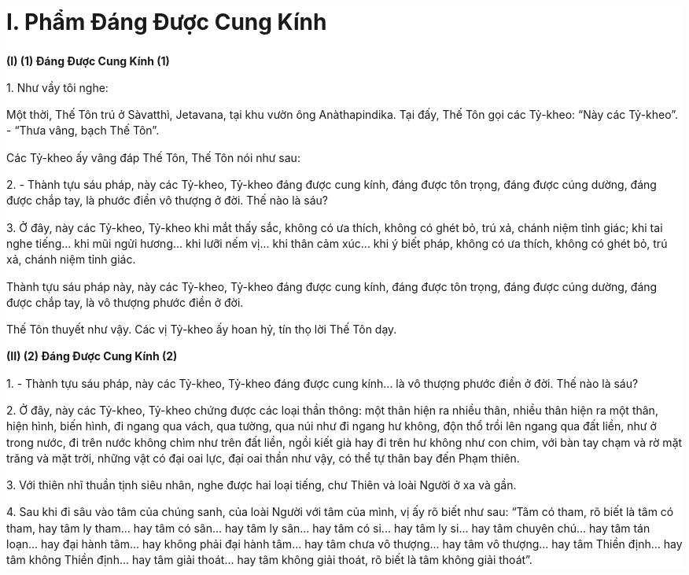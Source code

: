 # I. Phẩm Ðáng Ðược Cung Kính

**(I) (1) Ðáng Ðược Cung Kính (1)**


1\. Như vầy tôi nghe:

Một thời, Thế Tôn trú ở Sàvatthì, Jetavana, tại khu vườn ông Anàthapindika. Tại đấy, Thế Tôn gọi các
Tỷ-kheo: “Này các Tỷ-kheo”. - “Thưa vâng, bạch Thế Tôn”.

Các Tỷ-kheo ấy vâng đáp Thế Tôn, Thế Tôn nói như sau:


2\. - Thành tựu sáu pháp, này các Tỷ-kheo, Tỷ-kheo đáng được cung kính, đáng được tôn trọng, đáng
được cúng dường, đáng được chắp tay, là phước điền vô thượng ở đời. Thế nào là sáu?


3\. Ở đây, này các Tỷ-kheo, Tỷ-kheo khi mắt thấy sắc, không có ưa thích, không có ghét bỏ, trú xả,
chánh niệm tỉnh giác; khi tai nghe tiếng... khi mũi ngửi hương... khi lưỡi nếm vị... khi thân cảm xúc...
khi ý biết pháp, không có ưa thích, không có ghét bỏ, trú xả, chánh niệm tỉnh giác.

Thành tựu sáu pháp này, này các Tỷ-kheo, Tỷ-kheo đáng được cung kính, đáng được tôn trọng, đáng
được cúng dường, đáng được chắp tay, là vô thượng phước điền ở đời.

Thế Tôn thuyết như vậy. Các vị Tỷ-kheo ấy hoan hỷ, tín thọ lời Thế Tôn dạy.

**(II) (2) Ðáng Ðược Cung Kính (2)**


1\. - Thành tựu sáu pháp, này các Tỷ-kheo, Tỷ-kheo đáng được cung kính... là vô thượng phước điền ở
đời. Thế nào là sáu?


2\. Ở đây, này các Tỷ-kheo, Tỷ-kheo chứng được các loại thần thông: một thân hiện ra nhiều thân, nhiều
thân hiện ra một thân, hiện hình, biến hình, đi ngang qua vách, qua tường, qua núi như đi ngang hư
không, độn thổ trồi lên ngang qua đất liền, như ở trong nước, đi trên nước không chìm như trên đất liền,
ngồi kiết già hay đi trên hư không như con chim, với bàn tay chạm và rờ mặt trăng và mặt trời, những
vật có đại oai lực, đại oai thần như vậy, có thể tự thân bay đến Phạm thiên.


3\. Với thiên nhĩ thuần tịnh siêu nhân, nghe được hai loại tiếng, chư Thiên và loài Người ở xa và gần.


4\. Sau khi đi sâu vào tâm của chúng sanh, của loài Người với tâm của mình, vị ấy rõ biết như sau: “Tâm
có tham, rõ biết là tâm có tham, hay tâm ly tham... hay tâm có sân... hay tâm ly sân... hay tâm có si... hay
tâm ly si... hay tâm chuyên chú... hay tâm tán loạn... hay đại hành tâm... hay không phải đại hành tâm...
hay tâm chưa vô thượng... hay tâm vô thượng... hay tâm Thiền định... hay tâm không Thiền định... hay
tâm giải thoát... hay tâm không giải thoát, rõ biết là tâm không giải thoát”.
